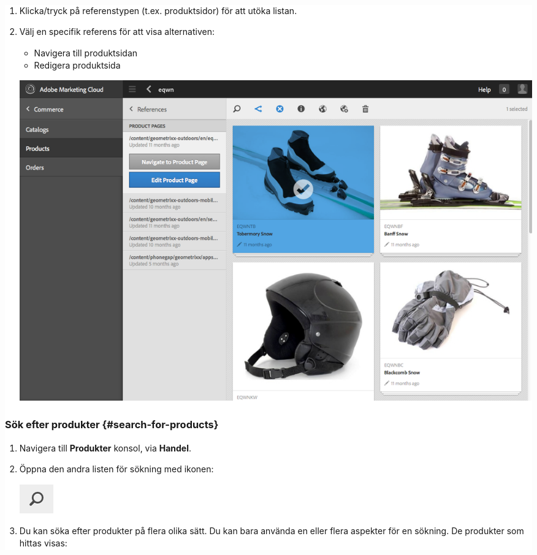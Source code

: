 1. Klicka/tryck på referenstypen (t.ex. produktsidor) för att utöka listan.
1. Välj en specifik referens för att visa alternativen:

   * Navigera till produktsidan
   * Redigera produktsida

   ![Referenspanelen för produktkonsolen](/help/sites-administering/assets/chlimage_1-89.png)

### Sök efter produkter {#search-for-products}

1. Navigera till **Produkter** konsol, via **Handel**.
1. Öppna den andra listen för sökning med ikonen:

   ![förstoringsglasikon](/help/sites-administering/do-not-localize/chlimage_1-17.png)

1. Du kan söka efter produkter på flera olika sätt. Du kan bara använda en eller flera aspekter för en sökning. De produkter som hittas visas:
